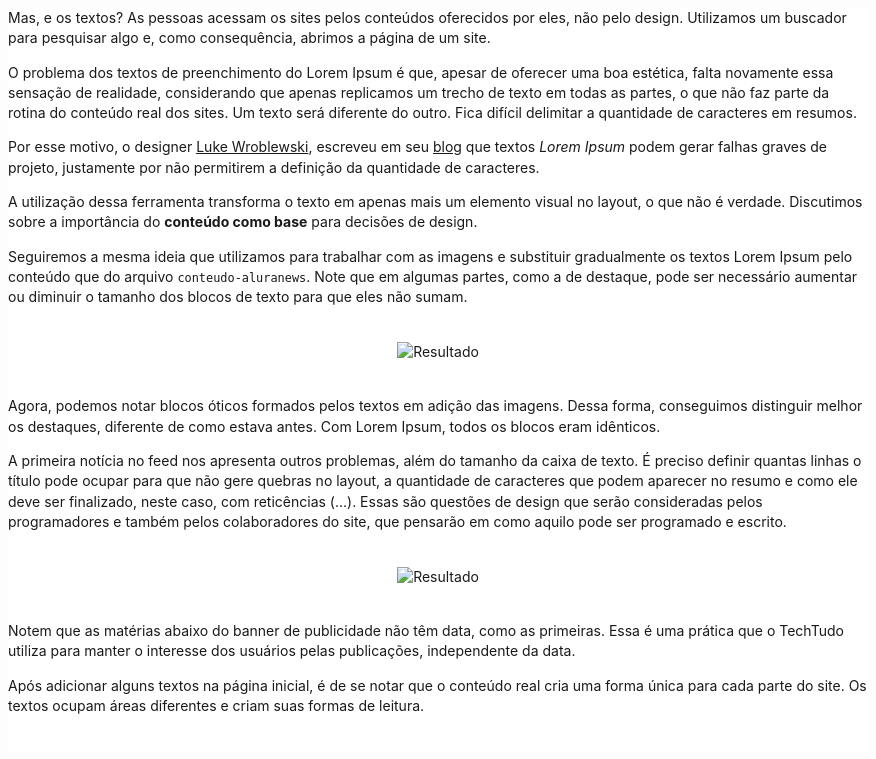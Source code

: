 Mas, e os textos? As pessoas acessam os sites pelos conteúdos oferecidos por eles, não pelo design. Utilizamos um buscador para pesquisar algo e, como consequência, abrimos a página de um site.

O problema dos textos de preenchimento do Lorem Ipsum é que, apesar de oferecer uma boa estética, falta novamente essa sensação de realidade, considerando que apenas replicamos um trecho de texto em todas as partes, o que não faz parte da rotina do conteúdo real dos sites. Um texto será diferente do outro. Fica difícil delimitar a quantidade de caracteres em resumos.

Por esse motivo, o designer [Luke Wroblewski](https://www.lukew.com/), escreveu em seu [blog](https://www.lukew.com/ff/entry.asp?927) que textos *Lorem Ipsum* podem gerar falhas graves de projeto, justamente por não permitirem a definição da quantidade de caracteres.

A utilização dessa ferramenta transforma o texto em apenas mais um elemento visual no layout, o que não é verdade. Discutimos sobre a importância do **conteúdo como base** para decisões de design.

Seguiremos a mesma ideia que utilizamos para trabalhar com as imagens e substituir gradualmente os textos Lorem Ipsum pelo conteúdo que do arquivo `conteudo-aluranews`. Note que em algumas partes, como a de destaque, pode ser necessário aumentar ou diminuir o tamanho dos blocos de texto para que eles não sumam.

<br>

<div align="center">

<img src="images/conteudo-destaque.webp" alt="Resultado" width="500">

</div>

<br>

Agora, podemos notar blocos óticos formados pelos textos em adição das imagens. Dessa forma, conseguimos distinguir melhor os destaques, diferente de como estava antes. Com Lorem Ipsum, todos os blocos eram idênticos.

A primeira notícia no feed nos apresenta outros problemas, além do tamanho da caixa de texto. É preciso definir quantas linhas o título pode ocupar para que não gere quebras no layout, a quantidade de caracteres que podem aparecer no resumo e como ele deve ser finalizado, neste caso, com reticências (...). Essas são questões de design que serão consideradas pelos programadores e também pelos colaboradores do site, que pensarão em como aquilo pode ser programado e escrito.

<br>

<div align="center">

<img src="images/noticia-1.webp" alt="Resultado" width="500">

</div>

<br>

Notem que as matérias abaixo do banner de publicidade não têm data, como as primeiras. Essa é uma prática que o TechTudo utiliza para manter o interesse dos usuários pelas publicações, independente da data.

Após adicionar alguns textos na página inicial, é de se notar que o conteúdo real cria uma forma única para cada parte do site. Os textos ocupam áreas diferentes e criam suas formas de leitura.

<br>

